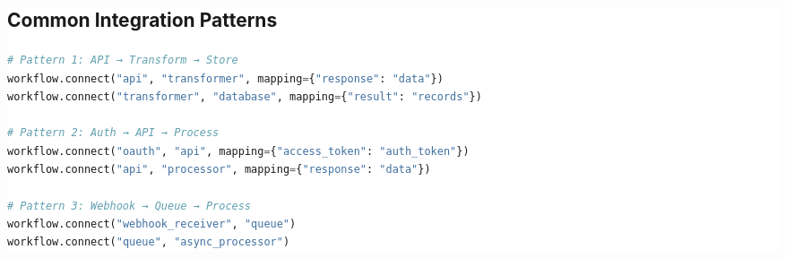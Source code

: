## Common Integration Patterns

```python
# Pattern 1: API → Transform → Store
workflow.connect("api", "transformer", mapping={"response": "data"})
workflow.connect("transformer", "database", mapping={"result": "records"})

# Pattern 2: Auth → API → Process
workflow.connect("oauth", "api", mapping={"access_token": "auth_token"})
workflow.connect("api", "processor", mapping={"response": "data"})

# Pattern 3: Webhook → Queue → Process
workflow.connect("webhook_receiver", "queue")
workflow.connect("queue", "async_processor")
```
